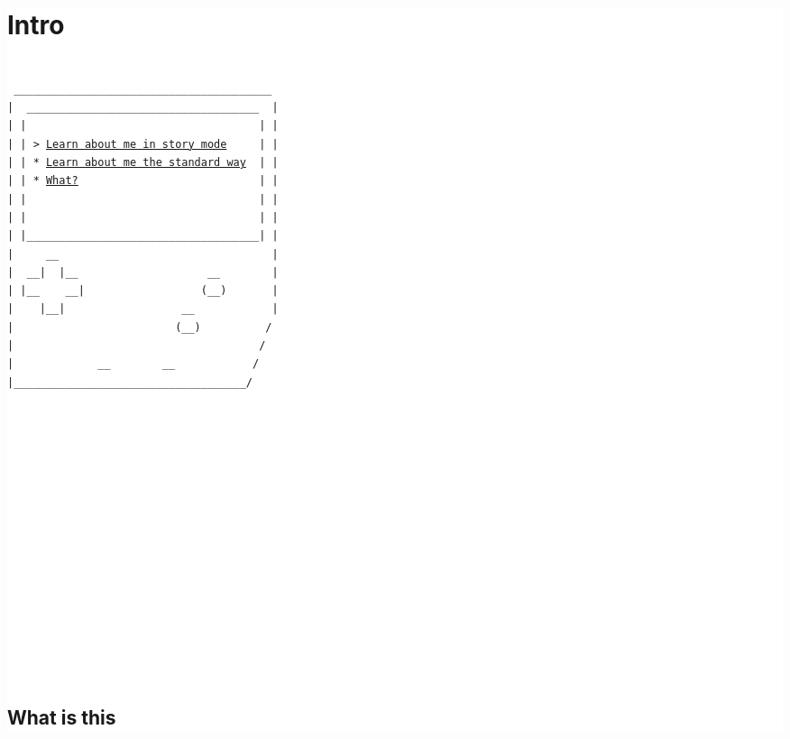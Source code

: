 # Intro
<pre>
 <code>
 ________________________________________
|  ____________________________________  |
| |                                    | |
| | > <a href="#It-Begins">Learn about me in story mode</a>     | |
| | * <a href="#The-classic-ReadMe">Learn about me the standard way</a>  | |
| | * <a href="#What-is-this">What?</a>                            | |
| |                                    | |
| |                                    | |
| |____________________________________| |
|     __                                 |
|  __|  |__                    __        |
| |__    __|                  (__)       |
|    |__|                  __            |
|                         (__)          / 
|                                      /
|             __        __            /   
|____________________________________/
 </code>
</pre>
<br/>
<br/>
<br/>
<br/>
<br/>
<br/>
<br/>
<br/>
<br/>
<br/>
<br/>
<br/>
<br/>
<br/>

## What is this
